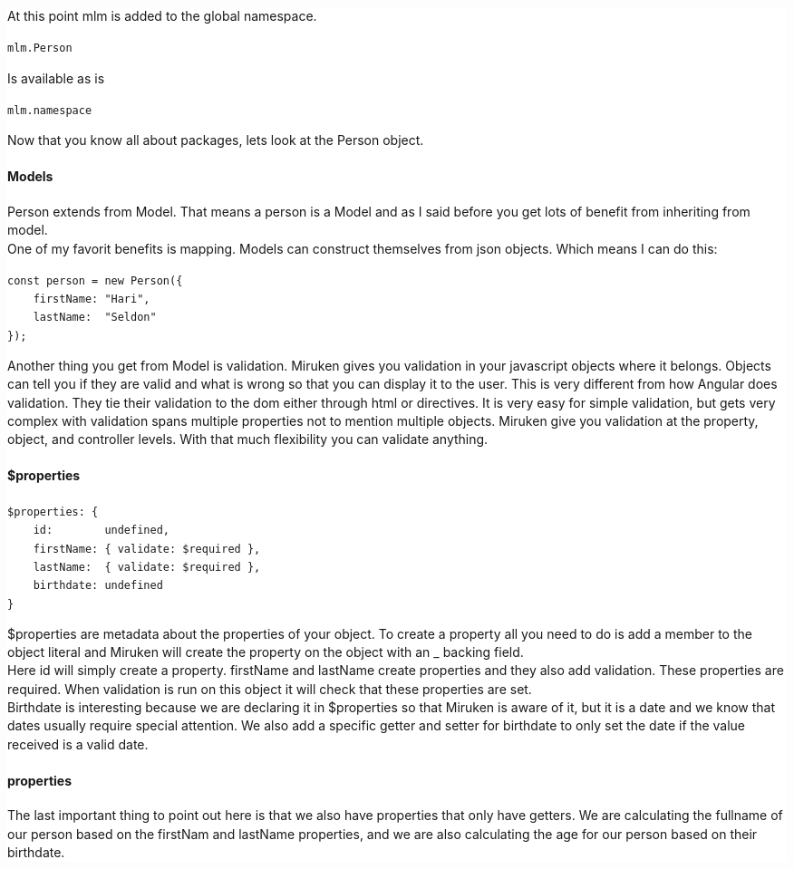 At this point mlm is added to the global namespace.

    mlm.Person

Is available as is

    mlm.namespace

Now that you know all about packages, lets look at the Person object.

#### Models
Person extends from Model.  That means a person is a Model and as 
I said before you get lots of benefit from inheriting from model.  
One of my favorit benefits is mapping.  Models can construct themselves
from json objects. Which means I can do this:
```
const person = new Person({
    firstName: "Hari",
    lastName:  "Seldon"
});
```
Another thing you get from Model is validation. Miruken gives you validation
in your javascript objects where it belongs.  Objects can tell you if they
are valid and what is wrong so that you can display it to the user.  This is
very different from how Angular does validation.  They tie their validation
to the dom either through html or directives.  It is very easy for simple
validation, but gets very complex with validation spans multiple properties
not to mention multiple objects. Miruken give you validation at the 
property, object, and controller levels. With that much flexibility you 
can validate anything.

#### $properties

```
$properties: {
    id:        undefined,
    firstName: { validate: $required },
    lastName:  { validate: $required },
    birthdate: undefined
}
```
$properties are metadata about the properties of your object. To create 
a property all you need to do is add a member to the object literal
and Miruken will create the property on the object with an _ backing field.  
Here id will simply
create a property.  firstName and lastName create properties and  they
also add validation.  These properties are required.  When validation is
run on this object it will check that these properties are set.  
Birthdate is interesting because we are declaring it in $properties so 
that Miruken is aware of it, but it is a date and we know that dates 
usually require special attention.  We also add a specific getter and setter
for birthdate to only set the date if the value received is a valid date.

#### properties
The last important thing to point out here is that we also have properties 
that only have getters.  We are calculating the fullname of our person
based on the firstNam and lastName properties, and we are also calculating
the age for our person based on their birthdate.
